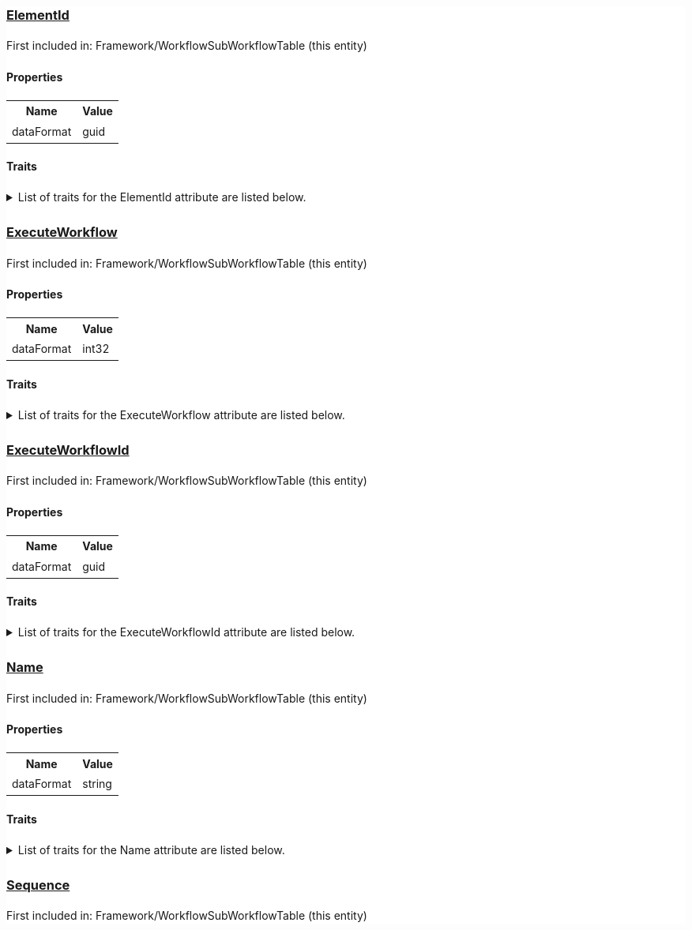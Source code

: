 ### <a href=#ElementId name="ElementId">ElementId</a>

First included in: Framework/WorkflowSubWorkflowTable (this entity)  

#### Properties

<table><tr><th>Name</th><th>Value</th></tr><tr><td>dataFormat</td><td>guid</td></tr></table>

#### Traits

<details><summary>List of traits for the ElementId attribute are listed below.</summary></details>

### <a href=#ExecuteWorkflow name="ExecuteWorkflow">ExecuteWorkflow</a>

First included in: Framework/WorkflowSubWorkflowTable (this entity)  

#### Properties

<table><tr><th>Name</th><th>Value</th></tr><tr><td>dataFormat</td><td>int32</td></tr></table>

#### Traits

<details><summary>List of traits for the ExecuteWorkflow attribute are listed below.</summary></details>

### <a href=#ExecuteWorkflowId name="ExecuteWorkflowId">ExecuteWorkflowId</a>

First included in: Framework/WorkflowSubWorkflowTable (this entity)  

#### Properties

<table><tr><th>Name</th><th>Value</th></tr><tr><td>dataFormat</td><td>guid</td></tr></table>

#### Traits

<details><summary>List of traits for the ExecuteWorkflowId attribute are listed below.</summary></details>

### <a href=#Name name="Name">Name</a>

First included in: Framework/WorkflowSubWorkflowTable (this entity)  

#### Properties

<table><tr><th>Name</th><th>Value</th></tr><tr><td>dataFormat</td><td>string</td></tr></table>

#### Traits

<details><summary>List of traits for the Name attribute are listed below.</summary></details>

### <a href=#Sequence name="Sequence">Sequence</a>

First included in: Framework/WorkflowSubWorkflowTable (this entity)  
